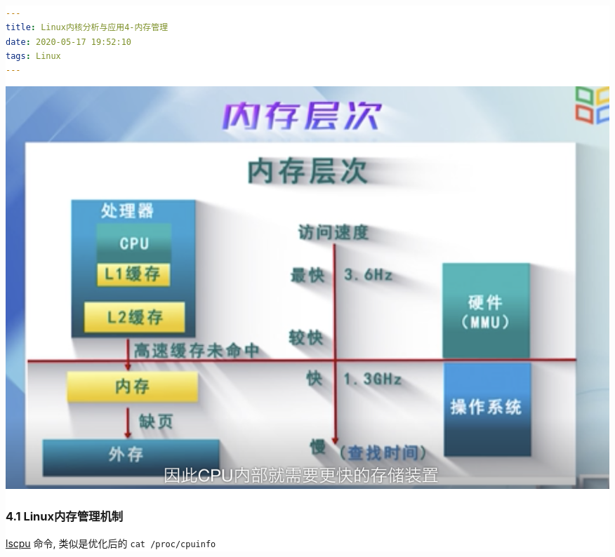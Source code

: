 ```yaml
---
title: Linux内核分析与应用4-内存管理
date: 2020-05-17 19:52:10
tags: Linux
---
```


<img src="Linux内核分析与应用4-内存管理/0.png" width = 100% height = 100% />


<br>

### 4.1 Linux内存管理机制

[lscpu](https://blog.csdn.net/chenghuikai/article/details/72832016) 命令, 类似是优化后的 `cat /proc/cpuinfo`
